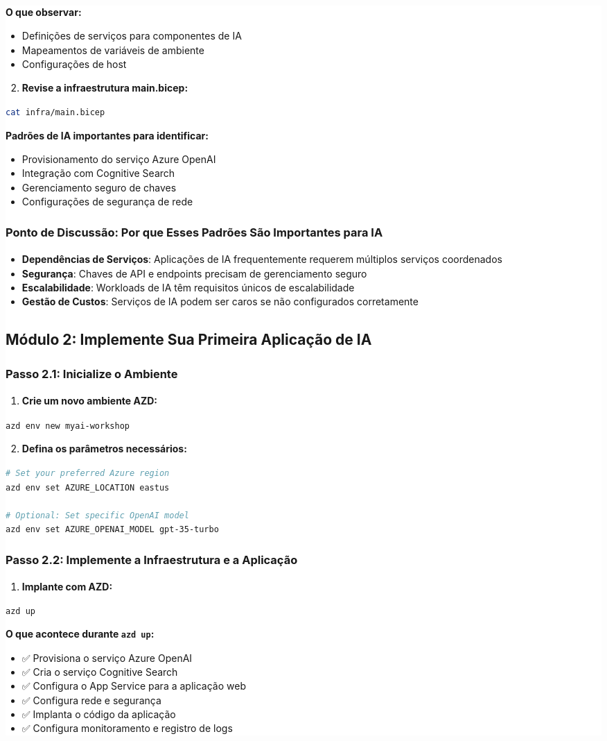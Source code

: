 **O que observar:**
- Definições de serviços para componentes de IA
- Mapeamentos de variáveis de ambiente
- Configurações de host

2. **Revise a infraestrutura main.bicep:**
```bash
cat infra/main.bicep
```

**Padrões de IA importantes para identificar:**
- Provisionamento do serviço Azure OpenAI
- Integração com Cognitive Search
- Gerenciamento seguro de chaves
- Configurações de segurança de rede

### **Ponto de Discussão:** Por que Esses Padrões São Importantes para IA

- **Dependências de Serviços**: Aplicações de IA frequentemente requerem múltiplos serviços coordenados
- **Segurança**: Chaves de API e endpoints precisam de gerenciamento seguro
- **Escalabilidade**: Workloads de IA têm requisitos únicos de escalabilidade
- **Gestão de Custos**: Serviços de IA podem ser caros se não configurados corretamente

## Módulo 2: Implemente Sua Primeira Aplicação de IA

### Passo 2.1: Inicialize o Ambiente

1. **Crie um novo ambiente AZD:**
```bash
azd env new myai-workshop
```

2. **Defina os parâmetros necessários:**
```bash
# Set your preferred Azure region
azd env set AZURE_LOCATION eastus

# Optional: Set specific OpenAI model
azd env set AZURE_OPENAI_MODEL gpt-35-turbo
```

### Passo 2.2: Implemente a Infraestrutura e a Aplicação

1. **Implante com AZD:**
```bash
azd up
```

**O que acontece durante `azd up`:**
- ✅ Provisiona o serviço Azure OpenAI
- ✅ Cria o serviço Cognitive Search
- ✅ Configura o App Service para a aplicação web
- ✅ Configura rede e segurança
- ✅ Implanta o código da aplicação
- ✅ Configura monitoramento e registro de logs

